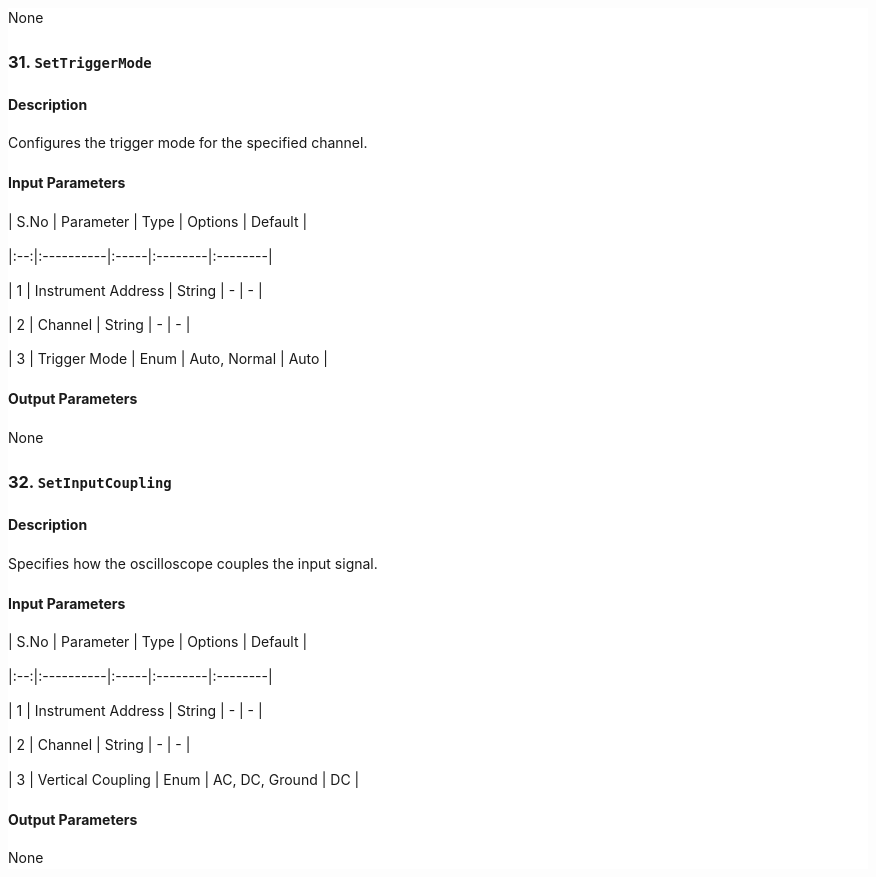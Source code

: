 None



### 31. `SetTriggerMode`

#### Description

Configures the trigger mode for the specified channel.



#### Input Parameters

| S.No | Parameter | Type | Options | Default |

|:--:|:----------|:-----|:--------|:--------|

| 1 | Instrument Address | String | - | - |

| 2 | Channel | String | - | - |

| 3 | Trigger Mode | Enum | Auto, Normal | Auto |



#### Output Parameters

None



### 32. `SetInputCoupling`

#### Description

Specifies how the oscilloscope couples the input signal.



#### Input Parameters

| S.No | Parameter | Type | Options | Default |

|:--:|:----------|:-----|:--------|:--------|

| 1 | Instrument Address | String | - | - |

| 2 | Channel | String | - | - |

| 3 | Vertical Coupling | Enum | AC, DC, Ground | DC |



#### Output Parameters

None

